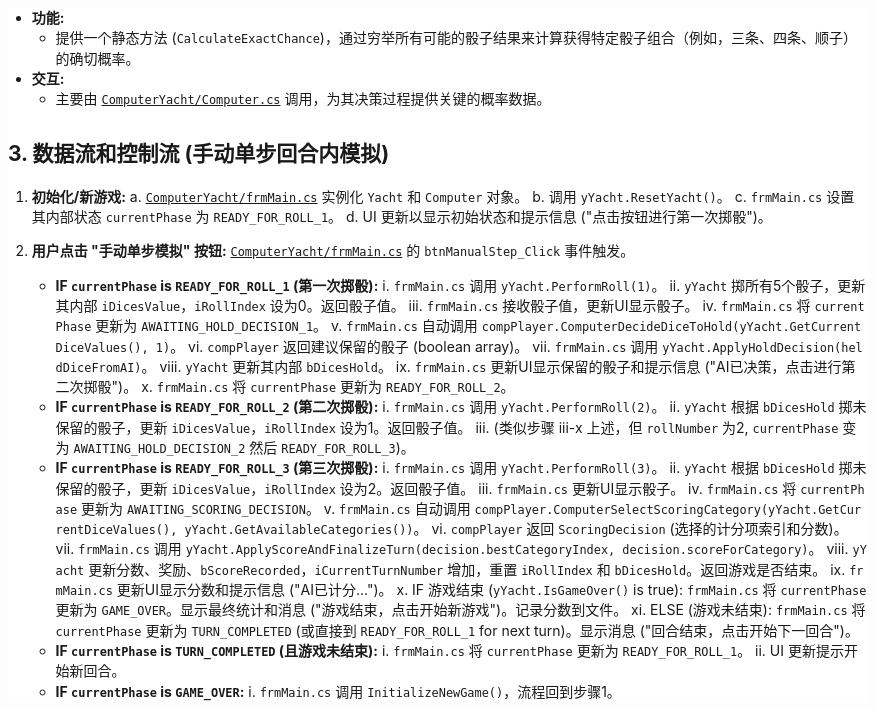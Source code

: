 *   **功能:**
    *   提供一个静态方法 (`CalculateExactChance`)，通过穷举所有可能的骰子结果来计算获得特定骰子组合（例如，三条、四条、顺子）的确切概率。
*   **交互:**
    *   主要由 [`ComputerYacht/Computer.cs`](ComputerYacht/Computer.cs:0) 调用，为其决策过程提供关键的概率数据。

## 3. 数据流和控制流 (手动单步回合内模拟)

1.  **初始化/新游戏:**
    a.  [`ComputerYacht/frmMain.cs`](ComputerYacht/frmMain.cs:0) 实例化 `Yacht` 和 `Computer` 对象。
    b.  调用 `yYacht.ResetYacht()`。
    c.  `frmMain.cs` 设置其内部状态 `currentPhase` 为 `READY_FOR_ROLL_1`。
    d.  UI 更新以显示初始状态和提示信息 ("点击按钮进行第一次掷骰")。

2.  **用户点击 "手动单步模拟" 按钮:** [`ComputerYacht/frmMain.cs`](ComputerYacht/frmMain.cs:0) 的 `btnManualStep_Click` 事件触发。
    *   **IF `currentPhase` is `READY_FOR_ROLL_1` (第一次掷骰):**
        i.  `frmMain.cs` 调用 `yYacht.PerformRoll(1)`。
        ii. `yYacht` 掷所有5个骰子，更新其内部 `iDicesValue`，`iRollIndex` 设为0。返回骰子值。
        iii. `frmMain.cs` 接收骰子值，更新UI显示骰子。
        iv. `frmMain.cs` 将 `currentPhase` 更新为 `AWAITING_HOLD_DECISION_1`。
        v.  `frmMain.cs` 自动调用 `compPlayer.ComputerDecideDiceToHold(yYacht.GetCurrentDiceValues(), 1)`。
        vi. `compPlayer` 返回建议保留的骰子 (boolean array)。
        vii. `frmMain.cs` 调用 `yYacht.ApplyHoldDecision(heldDiceFromAI)`。
        viii. `yYacht` 更新其内部 `bDicesHold`。
        ix. `frmMain.cs` 更新UI显示保留的骰子和提示信息 ("AI已决策，点击进行第二次掷骰")。
        x.  `frmMain.cs` 将 `currentPhase` 更新为 `READY_FOR_ROLL_2`。
    *   **IF `currentPhase` is `READY_FOR_ROLL_2` (第二次掷骰):**
        i.  `frmMain.cs` 调用 `yYacht.PerformRoll(2)`。
        ii. `yYacht` 根据 `bDicesHold` 掷未保留的骰子，更新 `iDicesValue`，`iRollIndex` 设为1。返回骰子值。
        iii. (类似步骤 iii-x 上述，但 `rollNumber` 为2, `currentPhase` 变为 `AWAITING_HOLD_DECISION_2` 然后 `READY_FOR_ROLL_3`)。
    *   **IF `currentPhase` is `READY_FOR_ROLL_3` (第三次掷骰):**
        i.  `frmMain.cs` 调用 `yYacht.PerformRoll(3)`。
        ii. `yYacht` 根据 `bDicesHold` 掷未保留的骰子，更新 `iDicesValue`，`iRollIndex` 设为2。返回骰子值。
        iii. `frmMain.cs` 更新UI显示骰子。
        iv. `frmMain.cs` 将 `currentPhase` 更新为 `AWAITING_SCORING_DECISION`。
        v.  `frmMain.cs` 自动调用 `compPlayer.ComputerSelectScoringCategory(yYacht.GetCurrentDiceValues(), yYacht.GetAvailableCategories())`。
        vi. `compPlayer` 返回 `ScoringDecision` (选择的计分项索引和分数)。
        vii. `frmMain.cs` 调用 `yYacht.ApplyScoreAndFinalizeTurn(decision.bestCategoryIndex, decision.scoreForCategory)`。
        viii. `yYacht` 更新分数、奖励、`bScoreRecorded`，`iCurrentTurnNumber` 增加，重置 `iRollIndex` 和 `bDicesHold`。返回游戏是否结束。
        ix. `frmMain.cs` 更新UI显示分数和提示信息 ("AI已计分...")。
        x.  IF 游戏结束 (`yYacht.IsGameOver()` is true):
            `frmMain.cs` 将 `currentPhase` 更新为 `GAME_OVER`。显示最终统计和消息 ("游戏结束，点击开始新游戏")。记录分数到文件。
        xi. ELSE (游戏未结束):
            `frmMain.cs` 将 `currentPhase` 更新为 `TURN_COMPLETED` (或直接到 `READY_FOR_ROLL_1` for next turn)。显示消息 ("回合结束，点击开始下一回合")。
    *   **IF `currentPhase` is `TURN_COMPLETED` (且游戏未结束):**
        i.  `frmMain.cs` 将 `currentPhase` 更新为 `READY_FOR_ROLL_1`。
        ii. UI 更新提示开始新回合。
    *   **IF `currentPhase` is `GAME_OVER`:**
        i.  `frmMain.cs` 调用 `InitializeNewGame()`，流程回到步骤1。

